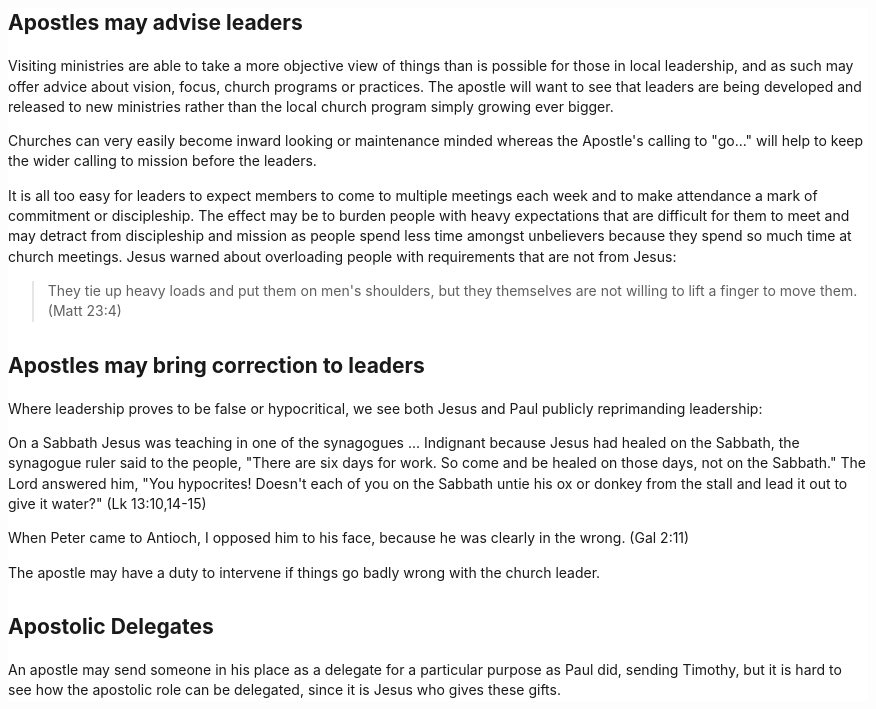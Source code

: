 ## Apostles may advise leaders

Visiting ministries are able to take a more objective view of things
than is possible for those in local leadership, and as such may offer
advice about vision, focus, church programs or practices. The apostle
will want to see that leaders are being developed and released to new
ministries rather than the local church program simply growing ever
bigger.

Churches can very easily become inward looking or maintenance minded
whereas the Apostle's calling to "go..." will help to keep the wider
calling to mission before the leaders.

It is all too easy for leaders to expect members to come to multiple
meetings each week and to make attendance a mark of commitment or
discipleship. The effect may be to burden people with heavy expectations
that are difficult for them to meet and may detract from discipleship
and mission as people spend less time amongst unbelievers because they
spend so much time at church meetings. Jesus warned about overloading
people with requirements that are not from Jesus:

> They tie up heavy loads and put them on men's shoulders, but they
> themselves are not willing to lift a finger to move them. (Matt 23:4)

## Apostles may bring correction to leaders

Where leadership proves to be false or hypocritical, we see both Jesus
and Paul publicly reprimanding leadership:

On a Sabbath Jesus was teaching in one of the synagogues \... Indignant
because Jesus had healed on the Sabbath, the synagogue ruler said to the
people, "There are six days for work. So come and be healed on those
days, not on the Sabbath." The Lord answered him, "You hypocrites!
Doesn't each of you on the Sabbath untie his ox or donkey from the stall
and lead it out to give it water?" (Lk 13:10,14-15)

When Peter came to Antioch, I opposed him to his face, because he was
clearly in the wrong. (Gal 2:11)

The apostle may have a duty to intervene if things go badly wrong with
the church leader.

## Apostolic Delegates

An apostle may send someone in his place as a delegate for a particular
purpose as Paul did, sending Timothy, but it is hard to see how the
apostolic role can be delegated, since it is Jesus who gives these
gifts.
